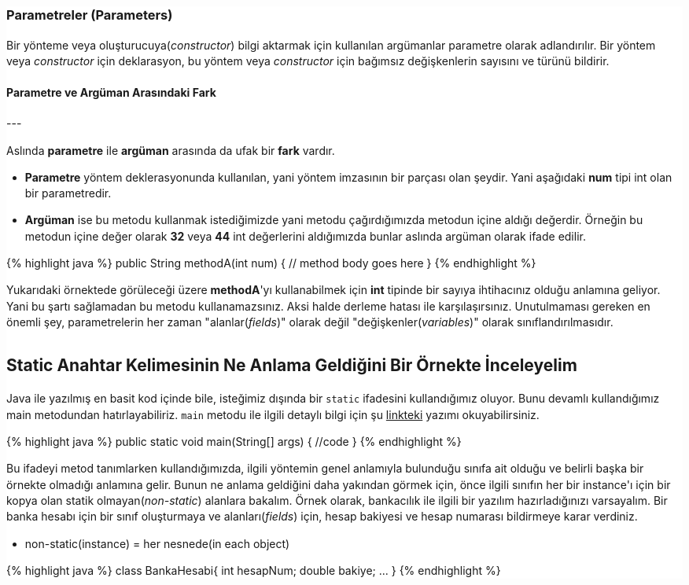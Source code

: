 
### Parametreler (Parameters)
Bir yönteme veya oluşturucuya(*constructor*) bilgi aktarmak için kullanılan argümanlar parametre olarak adlandırılır. Bir yöntem veya *constructor* için deklarasyon, bu yöntem veya *constructor* için bağımsız değişkenlerin sayısını ve türünü bildirir.

<div class="notice--success" markdown="1">
<h4 class="no_toc"><i class="fas fa-lightbulb"></i> Parametre ve Argüman Arasındaki Fark</h4>
---

Aslında **parametre** ile **argüman** arasında da ufak bir **fark** vardır.

* **Parametre** yöntem deklerasyonunda kullanılan, yani yöntem imzasının bir parçası olan şeydir. Yani aşağıdaki **num** tipi int olan bir parametredir.

* **Argüman** ise bu metodu kullanmak istediğimizde yani metodu çağırdığımızda metodun içine aldığı değerdir. Örneğin bu metodun içine değer olarak **32** veya **44** int değerlerini aldığımızda bunlar aslında argüman olarak ifade edilir.

{% highlight java %}
public String methodA(int num) {
    // method body goes here
}
{% endhighlight %}
</div>

Yukarıdaki örnektede görüleceği üzere **methodA**'yı kullanabilmek için **int** tipinde bir sayıya ihtihacınız olduğu anlamına geliyor. Yani bu şartı sağlamadan bu metodu kullanamazsınız. Aksi halde derleme hatası ile karşılaşırsınız. Unutulmaması gereken en önemli şey, parametrelerin her zaman "alanlar(*fields*)" olarak değil "değişkenler(*variables*)" olarak sınıflandırılmasıdır.


## Static Anahtar Kelimesinin Ne Anlama Geldiğini Bir Örnekte İnceleyelim

Java ile yazılmış en basit kod içinde bile, isteğimiz dışında bir `static` ifadesini kullandığımız oluyor. Bunu devamlı kullandığımız main metodundan hatırlayabiliriz. ``main`` metodu ile ilgili detaylı bilgi için şu [linkteki](/java/Java-main-method/) yazımı okuyabilirsiniz.

{% highlight java %}
public static void main(String[] args) {
        //code
    }
{% endhighlight %}


Bu ifadeyi metod tanımlarken kullandığımızda, ilgili yöntemin genel anlamıyla bulunduğu sınıfa ait olduğu ve belirli başka bir örnekte olmadığı anlamına gelir. Bunun ne anlama geldiğini daha yakından görmek için, önce ilgili sınıfın her bir instance'ı için bir kopya olan statik olmayan(*non-static*) alanlara bakalım. Örnek olarak, bankacılık ile ilgili bir yazılım hazırladığınızı varsayalım. Bir banka hesabı için bir sınıf oluşturmaya ve alanları(*fields*) için, hesap bakiyesi ve hesap numarası bildirmeye karar verdiniz.

* non-static(instance) = her nesnede(in each object)

{% highlight java %}
class BankaHesabi{
  int hesapNum;
  double bakiye;
  ...
}
{% endhighlight %}
